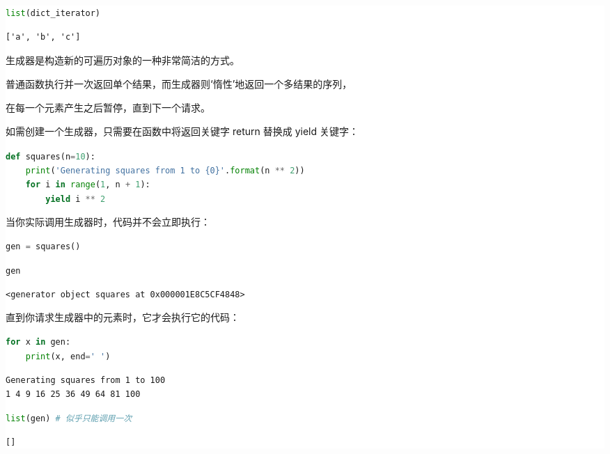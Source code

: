 
```python
list(dict_iterator)
```




    ['a', 'b', 'c']



生成器是构造新的可遍历对象的一种非常简洁的方式。

普通函数执行并一次返回单个结果，而生成器则‘惰性’地返回一个多结果的序列，

在每一个元素产生之后暂停，直到下一个请求。

如需创建一个生成器，只需要在函数中将返回关键字 return 替换成 yield 关键字：


```python
def squares(n=10):
    print('Generating squares from 1 to {0}'.format(n ** 2))
    for i in range(1, n + 1):
        yield i ** 2
```

当你实际调用生成器时，代码并不会立即执行：


```python
gen = squares()
```


```python
gen
```




    <generator object squares at 0x000001E8C5CF4848>



直到你请求生成器中的元素时，它才会执行它的代码：


```python
for x in gen:
    print(x, end=' ')
```

    Generating squares from 1 to 100
    1 4 9 16 25 36 49 64 81 100 


```python
list(gen) # 似乎只能调用一次
```




    []


